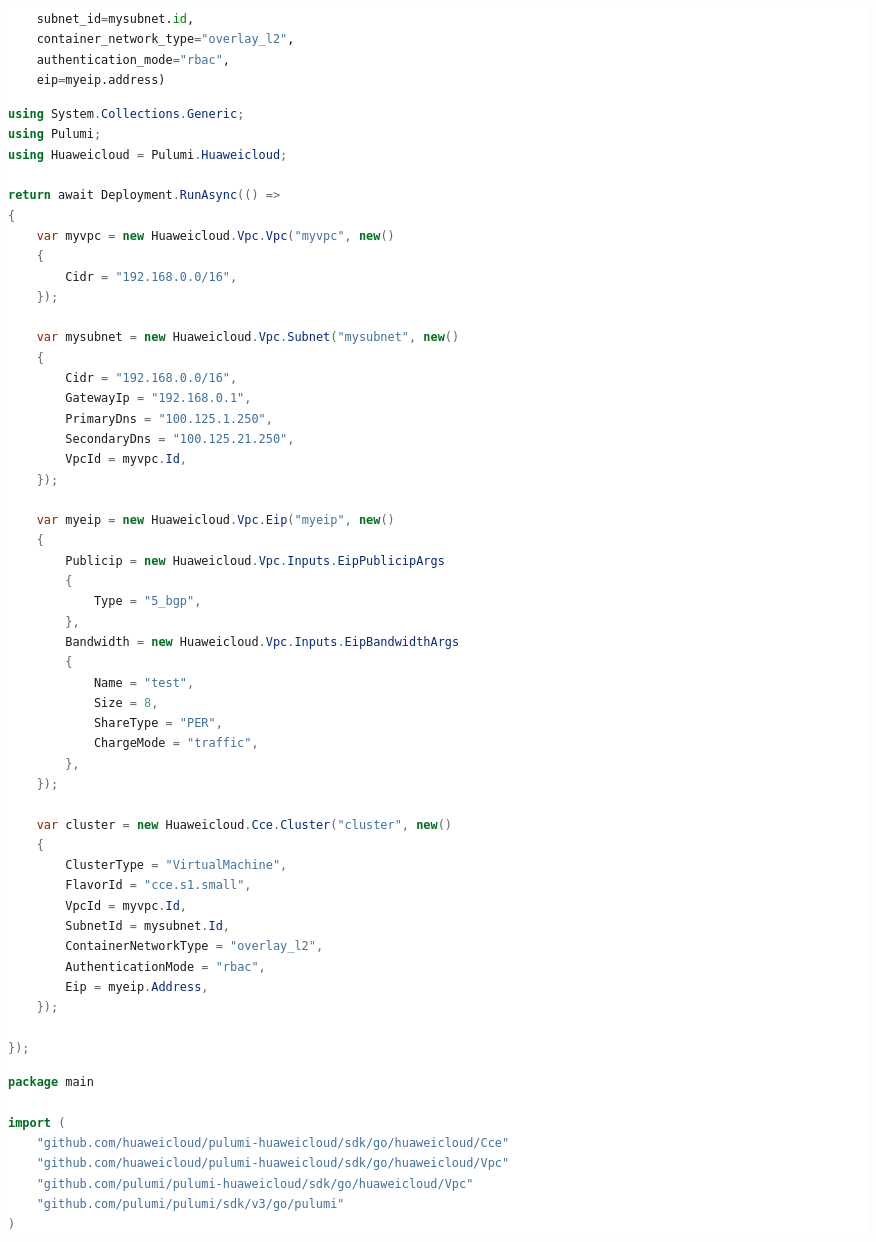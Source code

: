 ```python
    subnet_id=mysubnet.id,
    container_network_type="overlay_l2",
    authentication_mode="rbac",
    eip=myeip.address)
```
```csharp
using System.Collections.Generic;
using Pulumi;
using Huaweicloud = Pulumi.Huaweicloud;

return await Deployment.RunAsync(() => 
{
    var myvpc = new Huaweicloud.Vpc.Vpc("myvpc", new()
    {
        Cidr = "192.168.0.0/16",
    });

    var mysubnet = new Huaweicloud.Vpc.Subnet("mysubnet", new()
    {
        Cidr = "192.168.0.0/16",
        GatewayIp = "192.168.0.1",
        PrimaryDns = "100.125.1.250",
        SecondaryDns = "100.125.21.250",
        VpcId = myvpc.Id,
    });

    var myeip = new Huaweicloud.Vpc.Eip("myeip", new()
    {
        Publicip = new Huaweicloud.Vpc.Inputs.EipPublicipArgs
        {
            Type = "5_bgp",
        },
        Bandwidth = new Huaweicloud.Vpc.Inputs.EipBandwidthArgs
        {
            Name = "test",
            Size = 8,
            ShareType = "PER",
            ChargeMode = "traffic",
        },
    });

    var cluster = new Huaweicloud.Cce.Cluster("cluster", new()
    {
        ClusterType = "VirtualMachine",
        FlavorId = "cce.s1.small",
        VpcId = myvpc.Id,
        SubnetId = mysubnet.Id,
        ContainerNetworkType = "overlay_l2",
        AuthenticationMode = "rbac",
        Eip = myeip.Address,
    });

});
```
```go
package main

import (
	"github.com/huaweicloud/pulumi-huaweicloud/sdk/go/huaweicloud/Cce"
	"github.com/huaweicloud/pulumi-huaweicloud/sdk/go/huaweicloud/Vpc"
	"github.com/pulumi/pulumi-huaweicloud/sdk/go/huaweicloud/Vpc"
	"github.com/pulumi/pulumi/sdk/v3/go/pulumi"
)

```